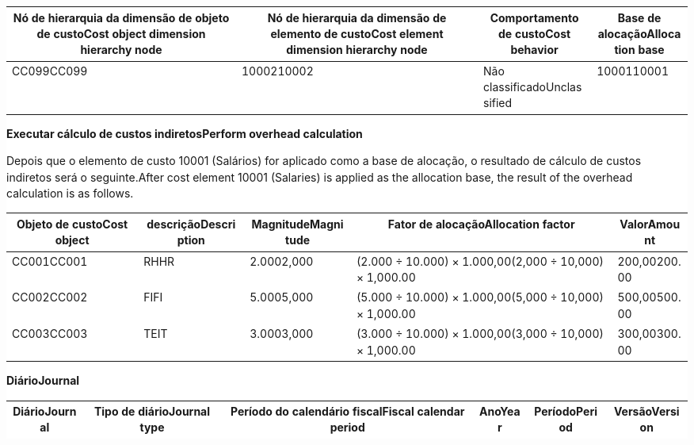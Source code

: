 | <span data-ttu-id="b0d7a-232">Nó de hierarquia da dimensão de objeto de custo</span><span class="sxs-lookup"><span data-stu-id="b0d7a-232">Cost object dimension hierarchy node</span></span> | <span data-ttu-id="b0d7a-233">Nó de hierarquia da dimensão de elemento de custo</span><span class="sxs-lookup"><span data-stu-id="b0d7a-233">Cost element dimension hierarchy node</span></span> | <span data-ttu-id="b0d7a-234">Comportamento de custo</span><span class="sxs-lookup"><span data-stu-id="b0d7a-234">Cost behavior</span></span> | <span data-ttu-id="b0d7a-235">Base de alocação</span><span class="sxs-lookup"><span data-stu-id="b0d7a-235">Allocation base</span></span> |
|--------------------------------------|---------------------------------------|---------------|-----------------|
| <span data-ttu-id="b0d7a-236">CC099</span><span class="sxs-lookup"><span data-stu-id="b0d7a-236">CC099</span></span>                                | <span data-ttu-id="b0d7a-237">10002</span><span class="sxs-lookup"><span data-stu-id="b0d7a-237">10002</span></span>                                 | <span data-ttu-id="b0d7a-238">Não classificado</span><span class="sxs-lookup"><span data-stu-id="b0d7a-238">Unclassified</span></span>  | <span data-ttu-id="b0d7a-239">10001</span><span class="sxs-lookup"><span data-stu-id="b0d7a-239">10001</span></span>           |

<span data-ttu-id="b0d7a-240">**Executar cálculo de custos indiretos**</span><span class="sxs-lookup"><span data-stu-id="b0d7a-240">**Perform overhead calculation**</span></span>

<span data-ttu-id="b0d7a-241">Depois que o elemento de custo 10001 (Salários) for aplicado como a base de alocação, o resultado de cálculo de custos indiretos será o seguinte.</span><span class="sxs-lookup"><span data-stu-id="b0d7a-241">After cost element 10001 (Salaries) is applied as the allocation base, the result of the overhead calculation is as follows.</span></span>

| <span data-ttu-id="b0d7a-242">Objeto de custo</span><span class="sxs-lookup"><span data-stu-id="b0d7a-242">Cost object</span></span> | <span data-ttu-id="b0d7a-243">descrição</span><span class="sxs-lookup"><span data-stu-id="b0d7a-243">Description</span></span> | <span data-ttu-id="b0d7a-244">Magnitude</span><span class="sxs-lookup"><span data-stu-id="b0d7a-244">Magnitude</span></span> |   <span data-ttu-id="b0d7a-245">Fator de alocação</span><span class="sxs-lookup"><span data-stu-id="b0d7a-245">Allocation factor</span></span>         | <span data-ttu-id="b0d7a-246">Valor</span><span class="sxs-lookup"><span data-stu-id="b0d7a-246">Amount</span></span> |
|-------------|-------------|-----------|-----------------------------|--------|
| <span data-ttu-id="b0d7a-247">CC001</span><span class="sxs-lookup"><span data-stu-id="b0d7a-247">CC001</span></span>       | <span data-ttu-id="b0d7a-248">RH</span><span class="sxs-lookup"><span data-stu-id="b0d7a-248">HR</span></span>          | <span data-ttu-id="b0d7a-249">2.000</span><span class="sxs-lookup"><span data-stu-id="b0d7a-249">2,000</span></span>     | <span data-ttu-id="b0d7a-250">(2.000 ÷ 10.000) × 1.000,00</span><span class="sxs-lookup"><span data-stu-id="b0d7a-250">(2,000 ÷ 10,000) × 1,000.00</span></span> | <span data-ttu-id="b0d7a-251">200,00</span><span class="sxs-lookup"><span data-stu-id="b0d7a-251">200.00</span></span> |
| <span data-ttu-id="b0d7a-252">CC002</span><span class="sxs-lookup"><span data-stu-id="b0d7a-252">CC002</span></span>       | <span data-ttu-id="b0d7a-253">FI</span><span class="sxs-lookup"><span data-stu-id="b0d7a-253">FI</span></span>          | <span data-ttu-id="b0d7a-254">5.000</span><span class="sxs-lookup"><span data-stu-id="b0d7a-254">5,000</span></span>     | <span data-ttu-id="b0d7a-255">(5.000 ÷ 10.000) × 1.000,00</span><span class="sxs-lookup"><span data-stu-id="b0d7a-255">(5,000 ÷ 10,000) × 1,000.00</span></span> | <span data-ttu-id="b0d7a-256">500,00</span><span class="sxs-lookup"><span data-stu-id="b0d7a-256">500.00</span></span> |
| <span data-ttu-id="b0d7a-257">CC003</span><span class="sxs-lookup"><span data-stu-id="b0d7a-257">CC003</span></span>       | <span data-ttu-id="b0d7a-258">TE</span><span class="sxs-lookup"><span data-stu-id="b0d7a-258">IT</span></span>          | <span data-ttu-id="b0d7a-259">3.000</span><span class="sxs-lookup"><span data-stu-id="b0d7a-259">3,000</span></span>     | <span data-ttu-id="b0d7a-260">(3.000 ÷ 10.000) × 1.000,00</span><span class="sxs-lookup"><span data-stu-id="b0d7a-260">(3,000 ÷ 10,000) × 1,000.00</span></span> | <span data-ttu-id="b0d7a-261">300,00</span><span class="sxs-lookup"><span data-stu-id="b0d7a-261">300.00</span></span> |

<span data-ttu-id="b0d7a-262">**Diário**</span><span class="sxs-lookup"><span data-stu-id="b0d7a-262">**Journal**</span></span>

| <span data-ttu-id="b0d7a-263">Diário</span><span class="sxs-lookup"><span data-stu-id="b0d7a-263">Journal</span></span> | <span data-ttu-id="b0d7a-264">Tipo de diário</span><span class="sxs-lookup"><span data-stu-id="b0d7a-264">Journal type</span></span>                          | <span data-ttu-id="b0d7a-265">Período do calendário fiscal</span><span class="sxs-lookup"><span data-stu-id="b0d7a-265">Fiscal calendar period</span></span> | <span data-ttu-id="b0d7a-266">Ano</span><span class="sxs-lookup"><span data-stu-id="b0d7a-266">Year</span></span> | <span data-ttu-id="b0d7a-267">Período</span><span class="sxs-lookup"><span data-stu-id="b0d7a-267">Period</span></span>   | <span data-ttu-id="b0d7a-268">Versão</span><span class="sxs-lookup"><span data-stu-id="b0d7a-268">Version</span></span>                                                                 |
|---------|---------------------------------------|------------------------|------|----------|-------------------------------------------------------------------------|